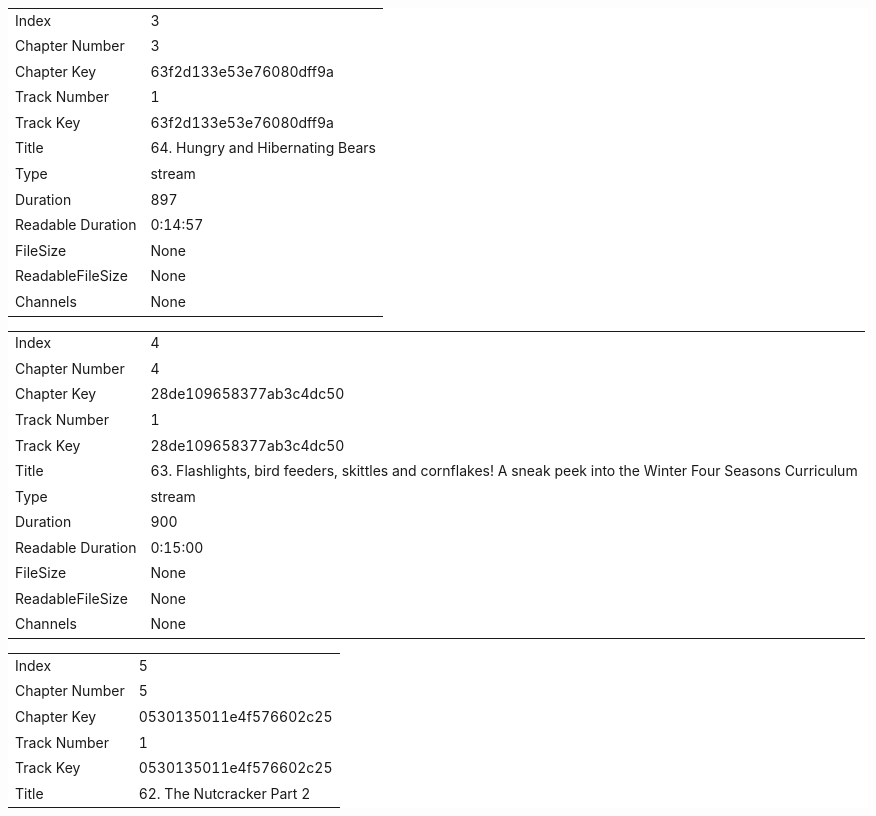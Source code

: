 |  |  |
| - | - |
| Index | 3 |
| Chapter Number | 3 |
| Chapter Key | 63f2d133e53e76080dff9a |
| Track Number | 1 |
| Track Key | 63f2d133e53e76080dff9a |
| Title | 64. Hungry and Hibernating Bears |
| Type | stream |
| Duration | 897 |
| Readable Duration | 0:14:57 |
| FileSize | None |
| ReadableFileSize | None |
| Channels | None |

|  |  |
| - | - |
| Index | 4 |
| Chapter Number | 4 |
| Chapter Key | 28de109658377ab3c4dc50 |
| Track Number | 1 |
| Track Key | 28de109658377ab3c4dc50 |
| Title | 63. Flashlights, bird feeders, skittles and cornflakes! A sneak peek into the Winter Four Seasons Curriculum |
| Type | stream |
| Duration | 900 |
| Readable Duration | 0:15:00 |
| FileSize | None |
| ReadableFileSize | None |
| Channels | None |

|  |  |
| - | - |
| Index | 5 |
| Chapter Number | 5 |
| Chapter Key | 0530135011e4f576602c25 |
| Track Number | 1 |
| Track Key | 0530135011e4f576602c25 |
| Title | 62. The Nutcracker Part 2 |